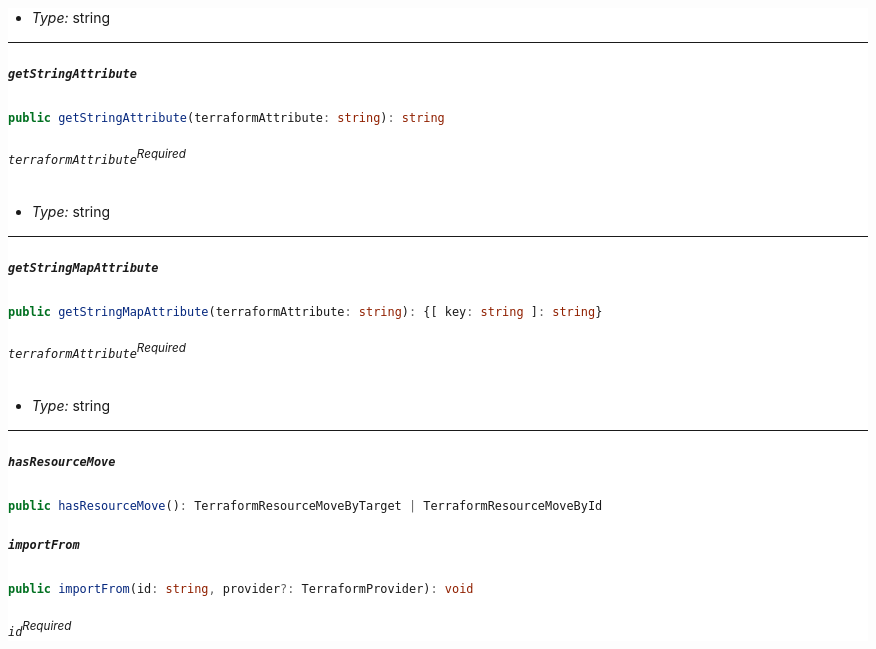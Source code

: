 - *Type:* string

---

##### `getStringAttribute` <a name="getStringAttribute" id="rhizo-co-terraform-provider-oci.cloudGuardTarget.CloudGuardTarget.getStringAttribute"></a>

```typescript
public getStringAttribute(terraformAttribute: string): string
```

###### `terraformAttribute`<sup>Required</sup> <a name="terraformAttribute" id="rhizo-co-terraform-provider-oci.cloudGuardTarget.CloudGuardTarget.getStringAttribute.parameter.terraformAttribute"></a>

- *Type:* string

---

##### `getStringMapAttribute` <a name="getStringMapAttribute" id="rhizo-co-terraform-provider-oci.cloudGuardTarget.CloudGuardTarget.getStringMapAttribute"></a>

```typescript
public getStringMapAttribute(terraformAttribute: string): {[ key: string ]: string}
```

###### `terraformAttribute`<sup>Required</sup> <a name="terraformAttribute" id="rhizo-co-terraform-provider-oci.cloudGuardTarget.CloudGuardTarget.getStringMapAttribute.parameter.terraformAttribute"></a>

- *Type:* string

---

##### `hasResourceMove` <a name="hasResourceMove" id="rhizo-co-terraform-provider-oci.cloudGuardTarget.CloudGuardTarget.hasResourceMove"></a>

```typescript
public hasResourceMove(): TerraformResourceMoveByTarget | TerraformResourceMoveById
```

##### `importFrom` <a name="importFrom" id="rhizo-co-terraform-provider-oci.cloudGuardTarget.CloudGuardTarget.importFrom"></a>

```typescript
public importFrom(id: string, provider?: TerraformProvider): void
```

###### `id`<sup>Required</sup> <a name="id" id="rhizo-co-terraform-provider-oci.cloudGuardTarget.CloudGuardTarget.importFrom.parameter.id"></a>
